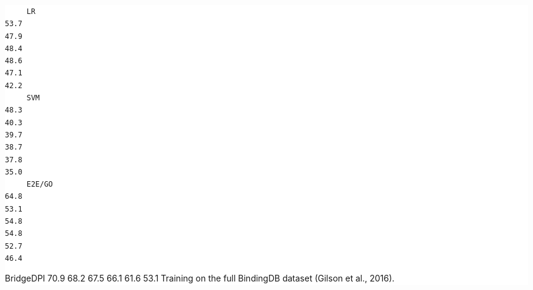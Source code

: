          LR                                                                                                                                                                                                                                                  53.7                                                                                                                                                                                                                           47.9                                                                                                                                                                                                                  48.4                                                                                                                                                                                                                  48.6                                                                                                                                                                                                                  47.1                                                                                                                                                                                                                         42.2
         SVM                                                                                                                                                                                                                          48.3                                                                                                                                                                                                                           40.3                                                                                                                                                                                                                  39.7                                                                                                                                                                                                                  38.7                                                                                                                                                                                                                  37.8                                                                                                                                                                                                                         35.0
         E2E/GO                                                                                                                                                                                   64.8                                                                                                                                                                                                                           53.1                                                                                                                                                                                                                  54.8                                                                                                                                                                                                                  54.8                                                                                                                                                                                                                  52.7                                                                                                                                                                                                                         46.4
BridgeDPI                                                                                                                                                                                         70.9                                                                                                                                                                                                                           68.2                                                                                                                                                                                                                  67.5                                                                                                                                                                                                                  66.1                                                                                                                                                                                                                  61.6                                                                                                                                                                                                                         53.1
Training      on      the      full      BindingDB      dataset      (Gilson      et      al.,      2016).